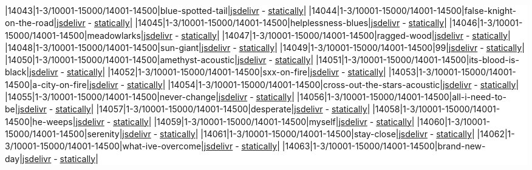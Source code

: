 |14043|1-3/10001-15000/14001-14500|blue-spotted-tail|[jsdelivr](https://cdn.jsdelivr.net/gh/dbchord/webp-c-1280x720_1-3/10001-15000/14001-14500/blue-spotted-tail.webp) - [statically](https://cdn.statically.io/gh/dbchord/webp-c-1280x720_1-3/img/10001-15000/14001-14500/blue-spotted-tail.webp)|
|14044|1-3/10001-15000/14001-14500|false-knight-on-the-road|[jsdelivr](https://cdn.jsdelivr.net/gh/dbchord/webp-c-1280x720_1-3/10001-15000/14001-14500/false-knight-on-the-road.webp) - [statically](https://cdn.statically.io/gh/dbchord/webp-c-1280x720_1-3/img/10001-15000/14001-14500/false-knight-on-the-road.webp)|
|14045|1-3/10001-15000/14001-14500|helplessness-blues|[jsdelivr](https://cdn.jsdelivr.net/gh/dbchord/webp-c-1280x720_1-3/10001-15000/14001-14500/helplessness-blues.webp) - [statically](https://cdn.statically.io/gh/dbchord/webp-c-1280x720_1-3/img/10001-15000/14001-14500/helplessness-blues.webp)|
|14046|1-3/10001-15000/14001-14500|meadowlarks|[jsdelivr](https://cdn.jsdelivr.net/gh/dbchord/webp-c-1280x720_1-3/10001-15000/14001-14500/meadowlarks.webp) - [statically](https://cdn.statically.io/gh/dbchord/webp-c-1280x720_1-3/img/10001-15000/14001-14500/meadowlarks.webp)|
|14047|1-3/10001-15000/14001-14500|ragged-wood|[jsdelivr](https://cdn.jsdelivr.net/gh/dbchord/webp-c-1280x720_1-3/10001-15000/14001-14500/ragged-wood.webp) - [statically](https://cdn.statically.io/gh/dbchord/webp-c-1280x720_1-3/img/10001-15000/14001-14500/ragged-wood.webp)|
|14048|1-3/10001-15000/14001-14500|sun-giant|[jsdelivr](https://cdn.jsdelivr.net/gh/dbchord/webp-c-1280x720_1-3/10001-15000/14001-14500/sun-giant.webp) - [statically](https://cdn.statically.io/gh/dbchord/webp-c-1280x720_1-3/img/10001-15000/14001-14500/sun-giant.webp)|
|14049|1-3/10001-15000/14001-14500|99|[jsdelivr](https://cdn.jsdelivr.net/gh/dbchord/webp-c-1280x720_1-3/10001-15000/14001-14500/99.webp) - [statically](https://cdn.statically.io/gh/dbchord/webp-c-1280x720_1-3/img/10001-15000/14001-14500/99.webp)|
|14050|1-3/10001-15000/14001-14500|amethyst-acoustic|[jsdelivr](https://cdn.jsdelivr.net/gh/dbchord/webp-c-1280x720_1-3/10001-15000/14001-14500/amethyst-acoustic.webp) - [statically](https://cdn.statically.io/gh/dbchord/webp-c-1280x720_1-3/img/10001-15000/14001-14500/amethyst-acoustic.webp)|
|14051|1-3/10001-15000/14001-14500|its-blood-is-black|[jsdelivr](https://cdn.jsdelivr.net/gh/dbchord/webp-c-1280x720_1-3/10001-15000/14001-14500/its-blood-is-black.webp) - [statically](https://cdn.statically.io/gh/dbchord/webp-c-1280x720_1-3/img/10001-15000/14001-14500/its-blood-is-black.webp)|
|14052|1-3/10001-15000/14001-14500|sxx-on-fire|[jsdelivr](https://cdn.jsdelivr.net/gh/dbchord/webp-c-1280x720_1-3/10001-15000/14001-14500/sxx-on-fire.webp) - [statically](https://cdn.statically.io/gh/dbchord/webp-c-1280x720_1-3/img/10001-15000/14001-14500/sxx-on-fire.webp)|
|14053|1-3/10001-15000/14001-14500|a-city-on-fire|[jsdelivr](https://cdn.jsdelivr.net/gh/dbchord/webp-c-1280x720_1-3/10001-15000/14001-14500/a-city-on-fire.webp) - [statically](https://cdn.statically.io/gh/dbchord/webp-c-1280x720_1-3/img/10001-15000/14001-14500/a-city-on-fire.webp)|
|14054|1-3/10001-15000/14001-14500|cross-out-the-stars-acoustic|[jsdelivr](https://cdn.jsdelivr.net/gh/dbchord/webp-c-1280x720_1-3/10001-15000/14001-14500/cross-out-the-stars-acoustic.webp) - [statically](https://cdn.statically.io/gh/dbchord/webp-c-1280x720_1-3/img/10001-15000/14001-14500/cross-out-the-stars-acoustic.webp)|
|14055|1-3/10001-15000/14001-14500|never-change|[jsdelivr](https://cdn.jsdelivr.net/gh/dbchord/webp-c-1280x720_1-3/10001-15000/14001-14500/never-change.webp) - [statically](https://cdn.statically.io/gh/dbchord/webp-c-1280x720_1-3/img/10001-15000/14001-14500/never-change.webp)|
|14056|1-3/10001-15000/14001-14500|all-i-need-to-be|[jsdelivr](https://cdn.jsdelivr.net/gh/dbchord/webp-c-1280x720_1-3/10001-15000/14001-14500/all-i-need-to-be.webp) - [statically](https://cdn.statically.io/gh/dbchord/webp-c-1280x720_1-3/img/10001-15000/14001-14500/all-i-need-to-be.webp)|
|14057|1-3/10001-15000/14001-14500|desperate|[jsdelivr](https://cdn.jsdelivr.net/gh/dbchord/webp-c-1280x720_1-3/10001-15000/14001-14500/desperate.webp) - [statically](https://cdn.statically.io/gh/dbchord/webp-c-1280x720_1-3/img/10001-15000/14001-14500/desperate.webp)|
|14058|1-3/10001-15000/14001-14500|he-weeps|[jsdelivr](https://cdn.jsdelivr.net/gh/dbchord/webp-c-1280x720_1-3/10001-15000/14001-14500/he-weeps.webp) - [statically](https://cdn.statically.io/gh/dbchord/webp-c-1280x720_1-3/img/10001-15000/14001-14500/he-weeps.webp)|
|14059|1-3/10001-15000/14001-14500|myself|[jsdelivr](https://cdn.jsdelivr.net/gh/dbchord/webp-c-1280x720_1-3/10001-15000/14001-14500/myself.webp) - [statically](https://cdn.statically.io/gh/dbchord/webp-c-1280x720_1-3/img/10001-15000/14001-14500/myself.webp)|
|14060|1-3/10001-15000/14001-14500|serenity|[jsdelivr](https://cdn.jsdelivr.net/gh/dbchord/webp-c-1280x720_1-3/10001-15000/14001-14500/serenity.webp) - [statically](https://cdn.statically.io/gh/dbchord/webp-c-1280x720_1-3/img/10001-15000/14001-14500/serenity.webp)|
|14061|1-3/10001-15000/14001-14500|stay-close|[jsdelivr](https://cdn.jsdelivr.net/gh/dbchord/webp-c-1280x720_1-3/10001-15000/14001-14500/stay-close.webp) - [statically](https://cdn.statically.io/gh/dbchord/webp-c-1280x720_1-3/img/10001-15000/14001-14500/stay-close.webp)|
|14062|1-3/10001-15000/14001-14500|what-ive-overcome|[jsdelivr](https://cdn.jsdelivr.net/gh/dbchord/webp-c-1280x720_1-3/10001-15000/14001-14500/what-ive-overcome.webp) - [statically](https://cdn.statically.io/gh/dbchord/webp-c-1280x720_1-3/img/10001-15000/14001-14500/what-ive-overcome.webp)|
|14063|1-3/10001-15000/14001-14500|brand-new-day|[jsdelivr](https://cdn.jsdelivr.net/gh/dbchord/webp-c-1280x720_1-3/10001-15000/14001-14500/brand-new-day.webp) - [statically](https://cdn.statically.io/gh/dbchord/webp-c-1280x720_1-3/img/10001-15000/14001-14500/brand-new-day.webp)|